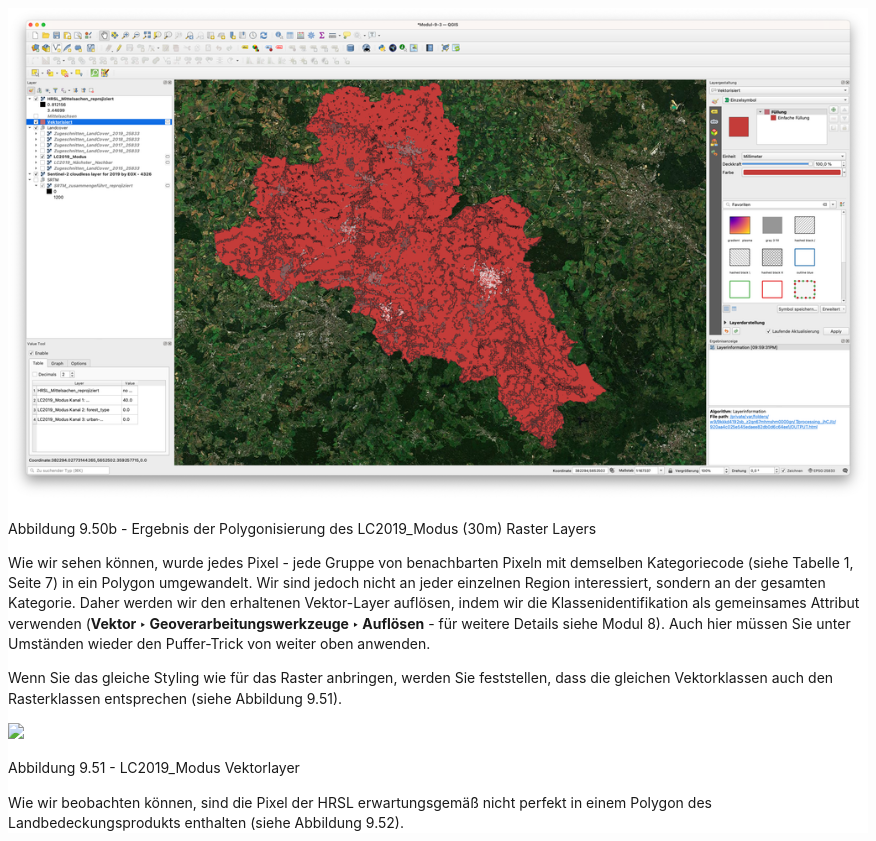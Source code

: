 ![](media/fig950_b.png)

Abbildung 9.50b - Ergebnis der Polygonisierung des LC2019_Modus (30m) Raster Layers

Wie wir sehen können, wurde jedes Pixel - jede Gruppe von benachbarten Pixeln mit demselben Kategoriecode (siehe Tabelle 1, Seite 7) in ein Polygon umgewandelt. Wir sind jedoch nicht an jeder einzelnen Region interessiert, sondern an der gesamten Kategorie. Daher werden wir den erhaltenen Vektor-Layer auflösen, indem wir die Klassenidentifikation als gemeinsames Attribut verwenden (**Vektor ‣ Geoverarbeitungswerkzeuge ‣ Auflösen** - für weitere Details siehe Modul 8). Auch hier müssen Sie unter Umständen wieder den Puffer-Trick von weiter oben anwenden.

Wenn Sie das gleiche Styling wie für das Raster anbringen, werden Sie feststellen, dass die gleichen Vektorklassen auch den Rasterklassen entsprechen (siehe Abbildung 9.51).


![](media/fig951.png)

Abbildung 9.51 - LC2019_Modus Vektorlayer 

Wie wir beobachten können, sind die Pixel der HRSL erwartungsgemäß nicht perfekt in einem Polygon des Landbedeckungsprodukts enthalten (siehe Abbildung 9.52).

